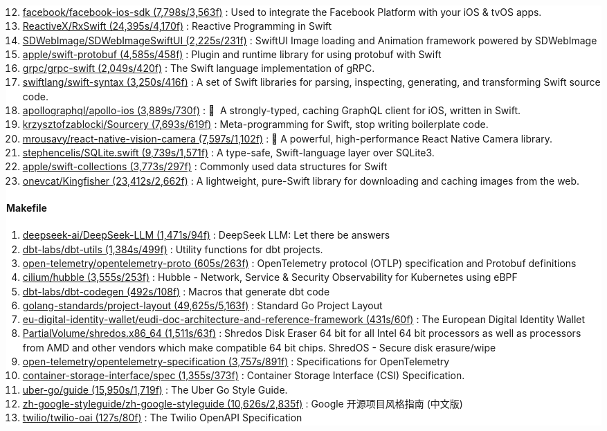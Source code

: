 12. [facebook/facebook-ios-sdk (7,798s/3,563f)](https://github.com/facebook/facebook-ios-sdk) : Used to integrate the Facebook Platform with your iOS & tvOS apps.
13. [ReactiveX/RxSwift (24,395s/4,170f)](https://github.com/ReactiveX/RxSwift) : Reactive Programming in Swift
14. [SDWebImage/SDWebImageSwiftUI (2,225s/231f)](https://github.com/SDWebImage/SDWebImageSwiftUI) : SwiftUI Image loading and Animation framework powered by SDWebImage
15. [apple/swift-protobuf (4,585s/458f)](https://github.com/apple/swift-protobuf) : Plugin and runtime library for using protobuf with Swift
16. [grpc/grpc-swift (2,049s/420f)](https://github.com/grpc/grpc-swift) : The Swift language implementation of gRPC.
17. [swiftlang/swift-syntax (3,250s/416f)](https://github.com/swiftlang/swift-syntax) : A set of Swift libraries for parsing, inspecting, generating, and transforming Swift source code.
18. [apollographql/apollo-ios (3,889s/730f)](https://github.com/apollographql/apollo-ios) : 📱  A strongly-typed, caching GraphQL client for iOS, written in Swift.
19. [krzysztofzablocki/Sourcery (7,693s/619f)](https://github.com/krzysztofzablocki/Sourcery) : Meta-programming for Swift, stop writing boilerplate code.
20. [mrousavy/react-native-vision-camera (7,597s/1,102f)](https://github.com/mrousavy/react-native-vision-camera) : 📸 A powerful, high-performance React Native Camera library.
21. [stephencelis/SQLite.swift (9,739s/1,571f)](https://github.com/stephencelis/SQLite.swift) : A type-safe, Swift-language layer over SQLite3.
22. [apple/swift-collections (3,773s/297f)](https://github.com/apple/swift-collections) : Commonly used data structures for Swift
23. [onevcat/Kingfisher (23,412s/2,662f)](https://github.com/onevcat/Kingfisher) : A lightweight, pure-Swift library for downloading and caching images from the web.

#### Makefile
1. [deepseek-ai/DeepSeek-LLM (1,471s/94f)](https://github.com/deepseek-ai/DeepSeek-LLM) : DeepSeek LLM: Let there be answers
2. [dbt-labs/dbt-utils (1,384s/499f)](https://github.com/dbt-labs/dbt-utils) : Utility functions for dbt projects.
3. [open-telemetry/opentelemetry-proto (605s/263f)](https://github.com/open-telemetry/opentelemetry-proto) : OpenTelemetry protocol (OTLP) specification and Protobuf definitions
4. [cilium/hubble (3,555s/253f)](https://github.com/cilium/hubble) : Hubble - Network, Service & Security Observability for Kubernetes using eBPF
5. [dbt-labs/dbt-codegen (492s/108f)](https://github.com/dbt-labs/dbt-codegen) : Macros that generate dbt code
6. [golang-standards/project-layout (49,625s/5,163f)](https://github.com/golang-standards/project-layout) : Standard Go Project Layout
7. [eu-digital-identity-wallet/eudi-doc-architecture-and-reference-framework (431s/60f)](https://github.com/eu-digital-identity-wallet/eudi-doc-architecture-and-reference-framework) : The European Digital Identity Wallet
8. [PartialVolume/shredos.x86_64 (1,511s/63f)](https://github.com/PartialVolume/shredos.x86_64) : Shredos Disk Eraser 64 bit for all Intel 64 bit processors as well as processors from AMD and other vendors which make compatible 64 bit chips. ShredOS - Secure disk erasure/wipe
9. [open-telemetry/opentelemetry-specification (3,757s/891f)](https://github.com/open-telemetry/opentelemetry-specification) : Specifications for OpenTelemetry
10. [container-storage-interface/spec (1,355s/373f)](https://github.com/container-storage-interface/spec) : Container Storage Interface (CSI) Specification.
11. [uber-go/guide (15,950s/1,719f)](https://github.com/uber-go/guide) : The Uber Go Style Guide.
12. [zh-google-styleguide/zh-google-styleguide (10,626s/2,835f)](https://github.com/zh-google-styleguide/zh-google-styleguide) : Google 开源项目风格指南 (中文版)
13. [twilio/twilio-oai (127s/80f)](https://github.com/twilio/twilio-oai) : The Twilio OpenAPI Specification
